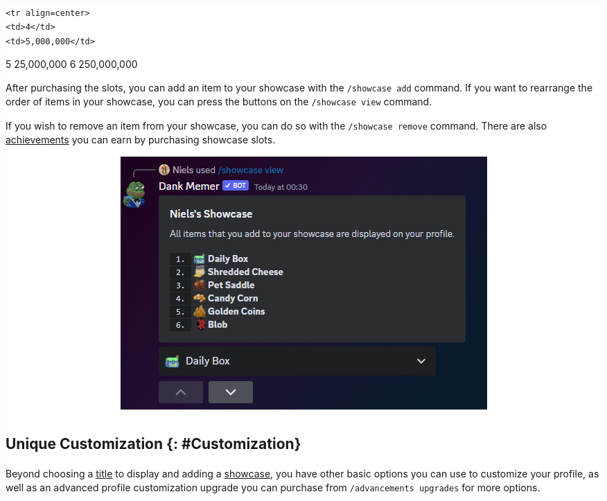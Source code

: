     <tr align=center>
    <td>4</td>
    <td>5,000,000</td>
  </tr>
    <tr align=center>
    <td>5</td>
    <td>25,000,000</td>
  </tr>
    <tr align=center>
    <td>6</td>
    <td>250,000,000</td>
  </tr>
</table>
</center>

After purchasing the slots, you can add an item to your showcase with the `/showcase add` command. If you want to rearrange the order of items in your showcase, you can press the buttons on the `/showcase view` command.

If you wish to remove an item from your showcase, you can do so with the `/showcase remove` command. There are also <a href="/Bot-features/Currency-Commands/Achievements" target="_blank">achievements</a> you can earn by purchasing showcase slots.

<center>

![showcase.png](/bot-features/basic-commands/showcase.png)

</center>

## Unique Customization {: #Customization}
Beyond choosing a <a href="/Bot-features/Currency-Commands/Basic-Commands/Profile/Title" target="_blank">title</a> to display and adding a <a href="/Bot-features/Currency-Commands/Basic-Commands/Profile#Showcase" target="_blank">showcase</a>, you have other basic options you can use to customize your profile, as well as an advanced profile customization upgrade you can purchase from `/advancements upgrades` for more options.
